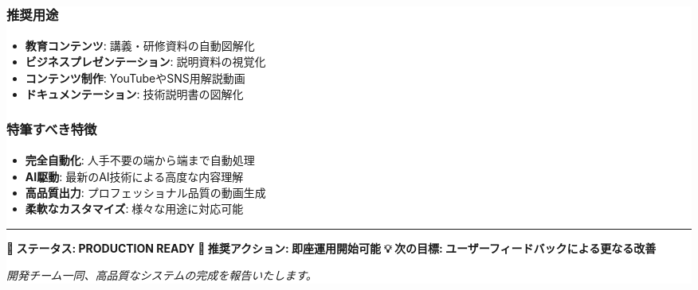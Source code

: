 ### 推奨用途
- **教育コンテンツ**: 講義・研修資料の自動図解化
- **ビジネスプレゼンテーション**: 説明資料の視覚化
- **コンテンツ制作**: YouTubeやSNS用解説動画
- **ドキュメンテーション**: 技術説明書の図解化

### 特筆すべき特徴
- **完全自動化**: 人手不要の端から端まで自動処理
- **AI駆動**: 最新のAI技術による高度な内容理解
- **高品質出力**: プロフェッショナル品質の動画生成
- **柔軟なカスタマイズ**: 様々な用途に対応可能

---

**🚀 ステータス: PRODUCTION READY**
**🎯 推奨アクション: 即座運用開始可能**
**💡 次の目標: ユーザーフィードバックによる更なる改善**

*開発チーム一同、高品質なシステムの完成を報告いたします。*
